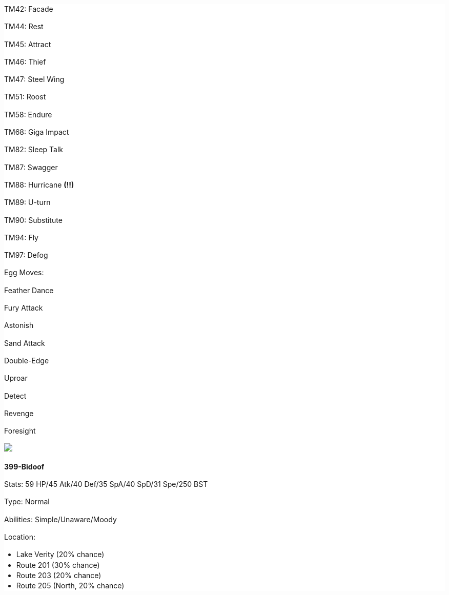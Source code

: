 TM42: Facade

TM44: Rest

TM45: Attract

TM46: Thief

TM47: Steel Wing

TM51: Roost

TM58: Endure

TM68: Giga Impact

TM82: Sleep Talk

TM87: Swagger

TM88: Hurricane **(!!)**

TM89: U-turn

TM90: Substitute

TM94: Fly

TM97: Defog

Egg Moves: 

Feather Dance

Fury Attack

Astonish

Sand Attack

Double-Edge

Uproar

Detect

Revenge

Foresight

![](../img/gen4/Aspose.Words.95a99f30-c581-4283-a10e-ec86b8e86adb.013.png)

**399-Bidoof**

Stats: 59 HP/45 Atk/40 Def/35 SpA/40 SpD/31 Spe/250 BST

Type: Normal

Abilities: Simple/Unaware/Moody

Location:

- Lake Verity (20% chance)
- Route 201 (30% chance)
- Route 203 (20% chance)
- Route 205 (North, 20% chance)
